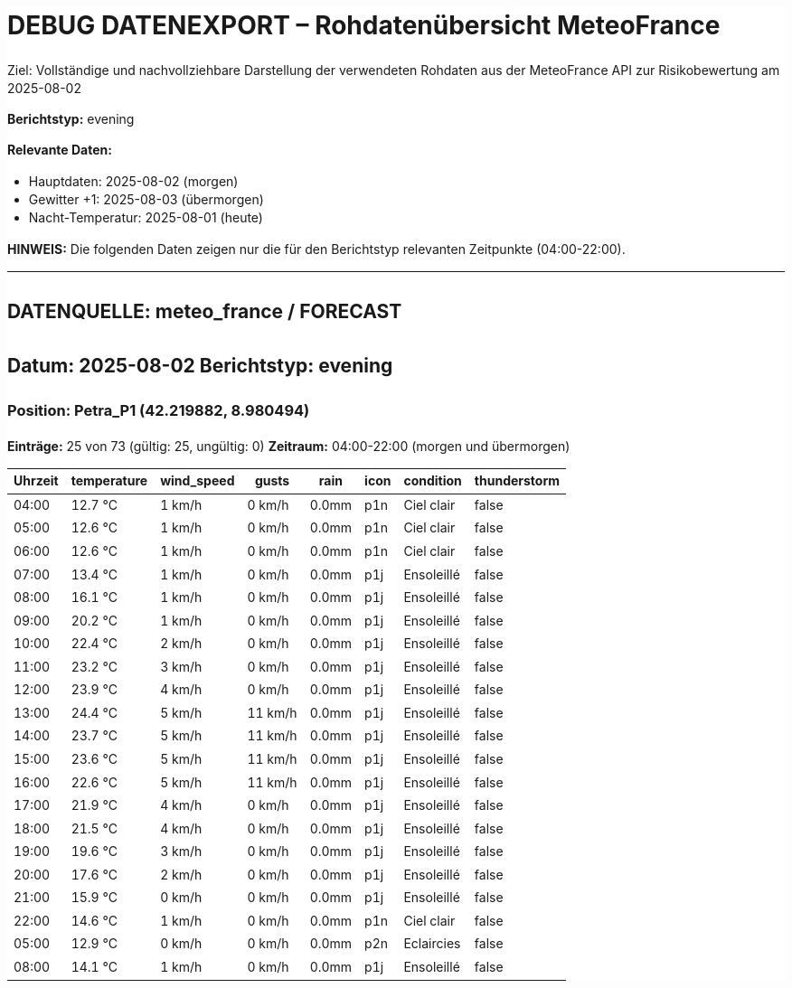 # DEBUG DATENEXPORT – Rohdatenübersicht MeteoFrance

Ziel: Vollständige und nachvollziehbare Darstellung der verwendeten Rohdaten aus der MeteoFrance API zur Risikobewertung am 2025-08-02

**Berichtstyp:** evening

**Relevante Daten:**
- Hauptdaten: 2025-08-02 (morgen)
- Gewitter +1: 2025-08-03 (übermorgen)
- Nacht-Temperatur: 2025-08-01 (heute)

**HINWEIS:** Die folgenden Daten zeigen nur die für den Berichtstyp relevanten Zeitpunkte (04:00-22:00).

---
## DATENQUELLE: meteo_france / FORECAST
Datum: 2025-08-02
Berichtstyp: evening
---

### Position: Petra_P1 (42.219882, 8.980494)

**Einträge:** 25 von 73 (gültig: 25, ungültig: 0)
**Zeitraum:** 04:00-22:00 (morgen und übermorgen)

| Uhrzeit | temperature | wind_speed | gusts | rain | icon | condition     | thunderstorm |
|---------|-------------|------------|-------|------|------|----------------|--------------|
| 04:00   | 12.7 °C      | 1 km/h     | 0 km/h| 0.0mm| p1n | Ciel clair     | false        |
| 05:00   | 12.6 °C      | 1 km/h     | 0 km/h| 0.0mm| p1n | Ciel clair     | false        |
| 06:00   | 12.6 °C      | 1 km/h     | 0 km/h| 0.0mm| p1n | Ciel clair     | false        |
| 07:00   | 13.4 °C      | 1 km/h     | 0 km/h| 0.0mm| p1j | Ensoleillé     | false        |
| 08:00   | 16.1 °C      | 1 km/h     | 0 km/h| 0.0mm| p1j | Ensoleillé     | false        |
| 09:00   | 20.2 °C      | 1 km/h     | 0 km/h| 0.0mm| p1j | Ensoleillé     | false        |
| 10:00   | 22.4 °C      | 2 km/h     | 0 km/h| 0.0mm| p1j | Ensoleillé     | false        |
| 11:00   | 23.2 °C      | 3 km/h     | 0 km/h| 0.0mm| p1j | Ensoleillé     | false        |
| 12:00   | 23.9 °C      | 4 km/h     | 0 km/h| 0.0mm| p1j | Ensoleillé     | false        |
| 13:00   | 24.4 °C      | 5 km/h     | 11 km/h| 0.0mm| p1j | Ensoleillé     | false        |
| 14:00   | 23.7 °C      | 5 km/h     | 11 km/h| 0.0mm| p1j | Ensoleillé     | false        |
| 15:00   | 23.6 °C      | 5 km/h     | 11 km/h| 0.0mm| p1j | Ensoleillé     | false        |
| 16:00   | 22.6 °C      | 5 km/h     | 11 km/h| 0.0mm| p1j | Ensoleillé     | false        |
| 17:00   | 21.9 °C      | 4 km/h     | 0 km/h| 0.0mm| p1j | Ensoleillé     | false        |
| 18:00   | 21.5 °C      | 4 km/h     | 0 km/h| 0.0mm| p1j | Ensoleillé     | false        |
| 19:00   | 19.6 °C      | 3 km/h     | 0 km/h| 0.0mm| p1j | Ensoleillé     | false        |
| 20:00   | 17.6 °C      | 2 km/h     | 0 km/h| 0.0mm| p1j | Ensoleillé     | false        |
| 21:00   | 15.9 °C      | 0 km/h     | 0 km/h| 0.0mm| p1j | Ensoleillé     | false        |
| 22:00   | 14.6 °C      | 1 km/h     | 0 km/h| 0.0mm| p1n | Ciel clair     | false        |
| 05:00   | 12.9 °C      | 0 km/h     | 0 km/h| 0.0mm| p2n | Eclaircies     | false        |
| 08:00   | 14.1 °C      | 1 km/h     | 0 km/h| 0.0mm| p1j | Ensoleillé     | false        |